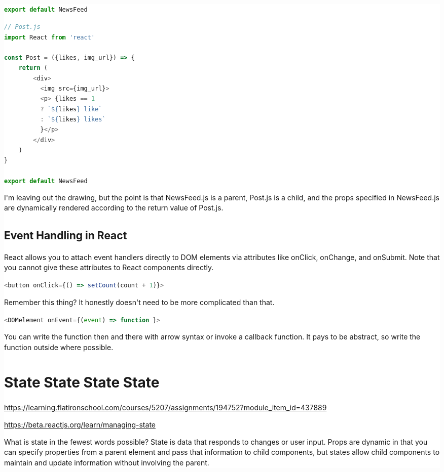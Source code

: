 ```javascript
export default NewsFeed
```

```javascript
// Post.js
import React from 'react'

const Post = ({likes, img_url}) => {
    return (
        <div>
          <img src={img_url}>
          <p> {likes == 1
          ? `${likes} like`
          : `${likes} likes`
          }</p>
        </div>
    )
}

export default NewsFeed
```
I'm leaving out the drawing, but the point is that NewsFeed.js is a parent, Post.js is a child, and the props specified in NewsFeed.js are dynamically rendered according to the return value of Post.js.

## Event Handling in React

React allows you to attach event handlers directly to DOM elements via attributes like onClick, onChange, and onSubmit. Note that you cannot give these attributes to React components directly.

```javascript
<button onClick={() => setCount(count + 1)}>
```

Remember this thing? It honestly doesn't need to be more complicated than that.

```javascript
<DOMelement onEvent={(event) => function }>
```

You can write the function then and there with arrow syntax or invoke a callback function. It pays to be abstract, so write the function outside where possible.


# State State State State

https://learning.flatironschool.com/courses/5207/assignments/194752?module_item_id=437889

https://beta.reactjs.org/learn/managing-state

What is state in the fewest words possible? State is data that responds to changes or user input. Props are dynamic in that you can specify properties from a parent element and pass that information to child components, but states allow child components to maintain and update information without involving the parent.
